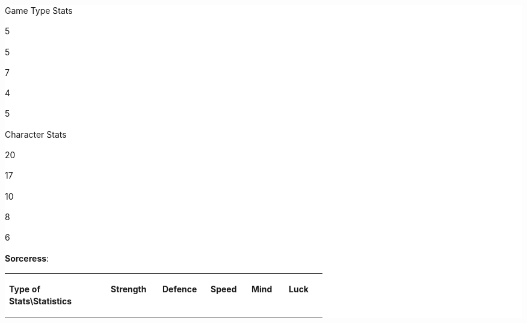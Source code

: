 <p>Game Type Stats</p>
</td>
<td width="72">
<p>5</p>
</td>
<td width="66">
<p>5</p>
</td>
<td width="54">
<p>7</p>
</td>
<td width="48">
<p>4</p>
</td>
<td width="49">
<p>5</p>
</td>
</tr>
<tr>
<td width="155">
<p>Character Stats</p>
</td>
<td width="72">
<p>20</p>
</td>
<td width="66">
<p>17</p>
</td>
<td width="54">
<p>10</p>
</td>
<td width="48">
<p>8</p>
</td>
<td width="49">
<p>6</p>
</td>
</tr>
</tbody>
</table>
<p><strong>Sorceress</strong>:</p>
<table width="444">
<tbody>
<tr>
<td width="155">
<p><strong>Type of Stats\Statistics</strong></p>
</td>
<td width="72">
<p><strong>Strength</strong></p>
</td>
<td width="66">
<p><strong>Defence</strong></p>
</td>
<td width="54">
<p><strong>Speed</strong></p>
</td>
<td width="48">
<p><strong>Mind</strong></p>
</td>
<td width="49">
<p><strong>Luck</strong></p>
</td>
</tr>
<tr>